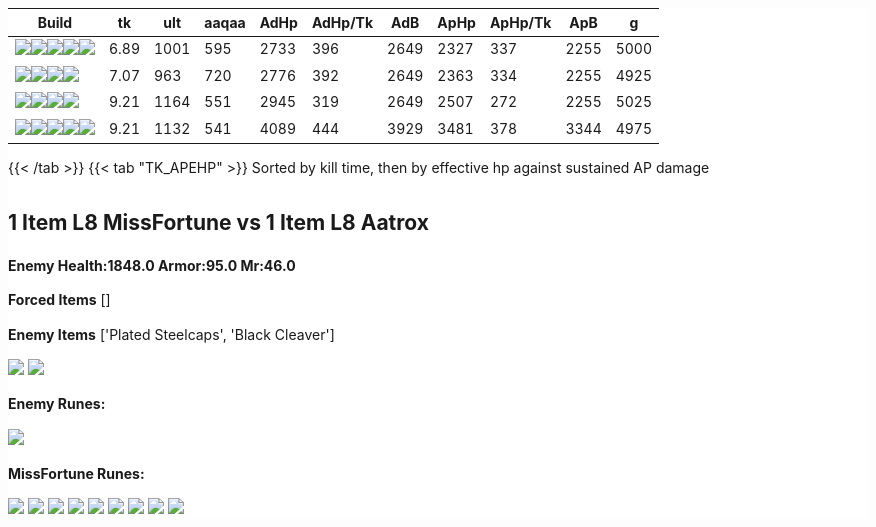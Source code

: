 



 Build |tk|ult|aaqaa|AdHp|AdHp/Tk|AdB|ApHp|ApHp/Tk|ApB|g
-|-|-|-|-|-|-|-|-|-|-
![](/item/6672.png)![](/item/1001.png)![](/item/1053.png)![](/item/1055.png)![](/item/1036.png)|6.89|1001|595|2733|396|2649|2327|337|2255|5000
![](/item/3153.png)![](/item/1001.png)![](/item/1055.png)![](/item/1037.png)|7.07|963|720|2776|392|2649|2363|334|2255|4925
![](/item/3072.png)![](/item/1001.png)![](/item/1055.png)![](/item/1037.png)|9.21|1164|551|2945|319|2649|2507|272|2255|5025
![](/item/6673.png)![](/item/1001.png)![](/item/1055.png)![](/item/1037.png)![](/item/1036.png)|9.21|1132|541|4089|444|3929|3481|378|3344|4975
{{< /tab >}}
{{< tab "TK_APEHP" >}}
Sorted by kill time, then by effective hp against sustained AP damage
## 1 Item L8 MissFortune vs 1 Item L8 Aatrox

**Enemy Health:1848.0 Armor:95.0 Mr:46.0**


**Forced Items** []








**Enemy Items** ['Plated Steelcaps', 'Black Cleaver']





![](/item/3047.png)
![](/item/3071.png)



**Enemy Runes:**





![](/StatMods/StatModsArmorIcon.png)



**MissFortune Runes:**


![](/Styles/Precision/PressTheAttack/PressTheAttack.png)
![](/Styles/Precision/Overheal.png)
![](/Styles/Precision/LegendAlacrity/LegendAlacrity.png)
![](/Styles/Precision/CoupDeGrace/CoupDeGrace.png)
![](/Styles/Sorcery/ManaflowBand/ManaflowBand.png)
![](/Styles/Sorcery/GatheringStorm/GatheringStorm.png)
![](/StatMods/StatModsAttackSpeedIcon.png)
![](/StatMods/StatModsAdaptiveForceIcon.png)
![](/StatMods/StatModsArmorIcon.png)
